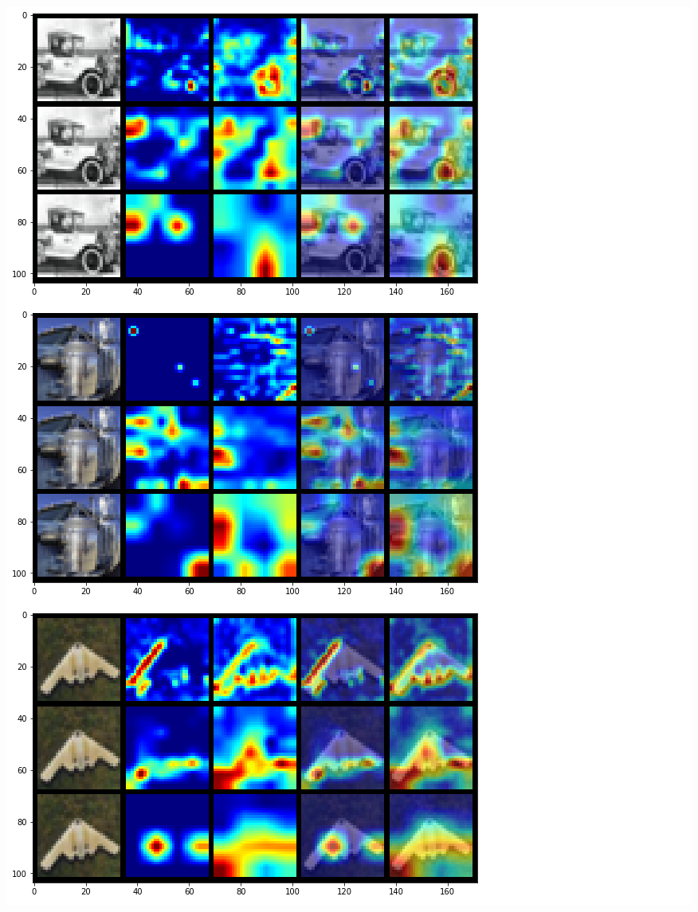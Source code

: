 ![mislassified gradcam](https://github.com/shravankgl/EVA6/blob/main/Session9/assets/1.png)
![mislassified gradcam](https://github.com/shravankgl/EVA6/blob/main/Session9/assets/2.png)
![mislassified gradcam](https://github.com/shravankgl/EVA6/blob/main/Session9/assets/3.png)
